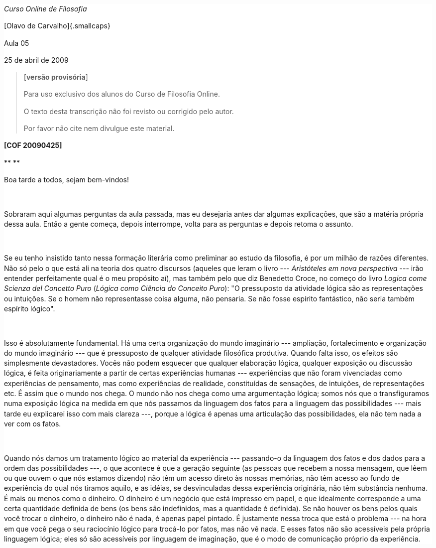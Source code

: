 *Curso Online de Filosofia*

[Olavo de Carvalho]{.smallcaps}

Aula 05

25 de abril de 2009

> \[**versão provisória**\]
>
> Para uso exclusivo dos alunos do Curso de Filosofia Online.
>
> O texto desta transcrição não foi revisto ou corrigido pelo autor.
>
> Por favor não cite nem divulgue este material.

**\[COF 20090425\]**

** **

Boa tarde a todos, sejam bem-vindos!

 

Sobraram aqui algumas perguntas da aula passada, mas eu desejaria antes dar algumas explicações, que são a matéria própria dessa aula. Então a gente começa, depois interrompe, volta para as perguntas e depois retoma o assunto.

 

Se eu tenho insistido tanto nessa formação literária como preliminar ao estudo da filosofia, é por um milhão de razões diferentes. Não só pelo o que está ali na teoria dos quatro discursos (aqueles que leram o livro --- *Aristóteles em nova perspectiva* --- irão entender perfeitamente qual é o meu propósito aí), mas também pelo que diz Benedetto Croce, no começo do livro *Logica come Scienza del* *Concetto Puro* (*Lógica como Ciência do Conceito Puro*): "O pressuposto da atividade lógica são as representações ou intuições. Se o homem não representasse coisa alguma, não pensaria. Se não fosse espírito fantástico, não seria também espírito lógico".

 

Isso é absolutamente fundamental. Há uma certa organização do mundo imaginário --- ampliação, fortalecimento e organização do mundo imaginário --- que é pressuposto de qualquer atividade filosófica produtiva. Quando falta isso, os efeitos são simplesmente devastadores. Vocês não podem esquecer que qualquer elaboração lógica, qualquer exposição ou discussão lógica, é feita originariamente a partir de certas experiências humanas --- experiências que não foram vivenciadas como experiências de pensamento, mas como experiências de realidade, constituídas de sensações, de intuições, de representações etc. É assim que o mundo nos chega. O mundo não nos chega como uma argumentação lógica; somos nós que o transfiguramos numa exposição lógica na medida em que nós passamos da linguagem dos fatos para a linguagem das possibilidades --- mais tarde eu explicarei isso com mais clareza ---, porque a lógica é apenas uma articulação das possibilidades, ela não tem nada a ver com os fatos.

 

Quando nós damos um tratamento lógico ao material da experiência --- passando-o da linguagem dos fatos e dos dados para a ordem das possibilidades ---, o que acontece é que a geração seguinte (as pessoas que recebem a nossa mensagem, que lêem ou que ouvem o que nós estamos dizendo) não têm um acesso direto às nossas memórias, não têm acesso ao fundo de experiência do qual nós tiramos aquilo, e as idéias, se desvinculadas dessa experiência originária, não têm substância nenhuma. É mais ou menos como o dinheiro. O dinheiro é um negócio que está impresso em papel, e que idealmente corresponde a uma certa quantidade definida de bens (os bens são indefinidos, mas a quantidade é definida). Se não houver os bens pelos quais você trocar o dinheiro, o dinheiro não é nada, é apenas papel pintado. É justamente nessa troca que está o problema --- na hora em que você pega o seu raciocínio lógico para trocá-lo por fatos, mas não vê nada. E esses fatos não são acessíveis pela própria linguagem lógica; eles só são acessíveis por linguagem de imaginação, que é o modo de comunicação próprio da experiência.
